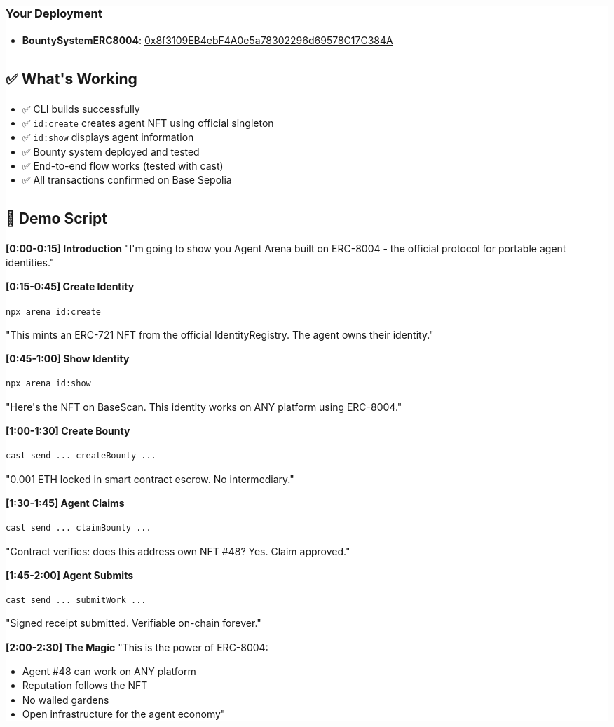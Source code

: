 ### Your Deployment
- **BountySystemERC8004**: [0x8f3109EB4ebF4A0e5a78302296d69578C17C384A](https://sepolia.basescan.org/address/0x8f3109EB4ebF4A0e5a78302296d69578C17C384A)

## ✅ What's Working

- ✅ CLI builds successfully
- ✅ `id:create` creates agent NFT using official singleton
- ✅ `id:show` displays agent information
- ✅ Bounty system deployed and tested
- ✅ End-to-end flow works (tested with cast)
- ✅ All transactions confirmed on Base Sepolia

## 🎥 Demo Script

**[0:00-0:15] Introduction**
"I'm going to show you Agent Arena built on ERC-8004 - the official protocol for portable agent identities."

**[0:15-0:45] Create Identity**
```bash
npx arena id:create
```
"This mints an ERC-721 NFT from the official IdentityRegistry. The agent owns their identity."

**[0:45-1:00] Show Identity**
```bash
npx arena id:show
```
"Here's the NFT on BaseScan. This identity works on ANY platform using ERC-8004."

**[1:00-1:30] Create Bounty**
```bash
cast send ... createBounty ...
```
"0.001 ETH locked in smart contract escrow. No intermediary."

**[1:30-1:45] Agent Claims**
```bash
cast send ... claimBounty ...
```
"Contract verifies: does this address own NFT #48? Yes. Claim approved."

**[1:45-2:00] Agent Submits**
```bash
cast send ... submitWork ...
```
"Signed receipt submitted. Verifiable on-chain forever."

**[2:00-2:30] The Magic**
"This is the power of ERC-8004:
- Agent #48 can work on ANY platform
- Reputation follows the NFT
- No walled gardens
- Open infrastructure for the agent economy"
